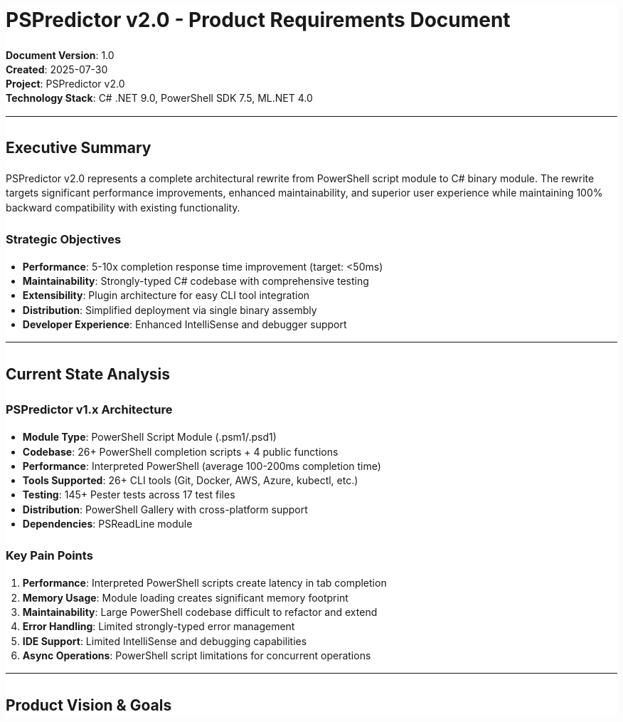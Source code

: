 # PSPredictor v2.0 - Product Requirements Document

**Document Version**: 1.0  
**Created**: 2025-07-30  
**Project**: PSPredictor v2.0  
**Technology Stack**: C# .NET 9.0, PowerShell SDK 7.5, ML.NET 4.0  

---

## Executive Summary

PSPredictor v2.0 represents a complete architectural rewrite from PowerShell script module to C# binary module.
The rewrite targets significant performance improvements, enhanced maintainability, and superior user experience
while maintaining 100% backward compatibility with existing functionality.

### Strategic Objectives

- **Performance**: 5-10x completion response time improvement (target: <50ms)
- **Maintainability**: Strongly-typed C# codebase with comprehensive testing
- **Extensibility**: Plugin architecture for easy CLI tool integration
- **Distribution**: Simplified deployment via single binary assembly
- **Developer Experience**: Enhanced IntelliSense and debugger support

---

## Current State Analysis

### PSPredictor v1.x Architecture

- **Module Type**: PowerShell Script Module (.psm1/.psd1)
- **Codebase**: 26+ PowerShell completion scripts + 4 public functions
- **Performance**: Interpreted PowerShell (average 100-200ms completion time)
- **Tools Supported**: 26+ CLI tools (Git, Docker, AWS, Azure, kubectl, etc.)
- **Testing**: 145+ Pester tests across 17 test files
- **Distribution**: PowerShell Gallery with cross-platform support
- **Dependencies**: PSReadLine module

### Key Pain Points

1. **Performance**: Interpreted PowerShell scripts create latency in tab completion
2. **Memory Usage**: Module loading creates significant memory footprint
3. **Maintainability**: Large PowerShell codebase difficult to refactor and extend
4. **Error Handling**: Limited strongly-typed error management
5. **IDE Support**: Limited IntelliSense and debugging capabilities
6. **Async Operations**: PowerShell script limitations for concurrent operations

---

## Product Vision & Goals
